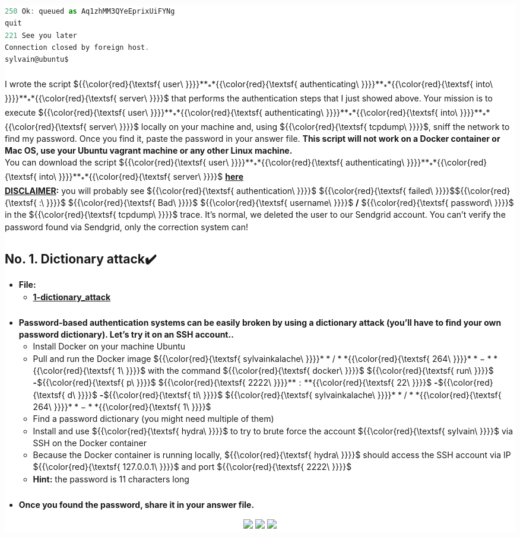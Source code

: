 ```js
250 Ok: queued as Aq1zhMM3QYeEprixUiFYNg
quit
221 See you later
Connection closed by foreign host.
sylvain@ubuntu$
```
###

I wrote the script ${{\color{red}{\textsf{ user\ \}}}}$**_**${{\color{red}{\textsf{ authenticating\ \}}}}$**_**${{\color{red}{\textsf{ into\ \}}}}$**_**${{\color{red}{\textsf{ server\ \}}}}$ that performs the authentication steps that I just showed above. Your mission is to execute ${{\color{red}{\textsf{ user\ \}}}}$**_**${{\color{red}{\textsf{ authenticating\ \}}}}$**_**${{\color{red}{\textsf{ into\ \}}}}$**_**${{\color{red}{\textsf{ server\ \}}}}$ locally on your machine and, using ${{\color{red}{\textsf{ tcpdump\ \}}}}$, sniff the network to find my password. Once you find it, paste the password in your answer file. **This script will not work on a Docker container or Mac OS, use your Ubuntu vagrant machine or any other Linux machine.**<br>
You can download the script ${{\color{red}{\textsf{ user\ \}}}}$**_**${{\color{red}{\textsf{ authenticating\ \}}}}$**_**${{\color{red}{\textsf{ into\ \}}}}$**_**${{\color{red}{\textsf{ server\ \}}}}$ [**here**](https://intranet.alxswe.com/rltoken/GE_FoAUArlVccQlt7CuBGA)<br>
<ins>**DISCLAIMER</ins>:** you will probably see ${{\color{red}{\textsf{ authentication\ \}}}}$ ${{\color{red}{\textsf{ failed\ \}}}}$${{\color{red}{\textsf{ :\ \}}}}$ ${{\color{red}{\textsf{ Bad\ \}}}}$ ${{\color{red}{\textsf{ username\ \}}}}$ **/** ${{\color{red}{\textsf{ password\ \}}}}$ in the ${{\color{red}{\textsf{ tcpdump\ \}}}}$ trace. It’s normal, we deleted the user to our Sendgrid account. You can’t verify the password found via Sendgrid, only the correction system can!

##

## **No. 1. Dictionary attack**:heavy_check_mark:
* **File:**
  * [**1-dictionary_attack**](./1-dictionary_attack)
###
* **Password-based authentication systems can be easily broken by using a dictionary attack (you’ll have to find your own password dictionary). Let’s try it on an SSH account..**
  * Install Docker on your machine Ubuntu
  * Pull and run the Docker image ${{\color{red}{\textsf{ sylvainkalache\ \}}}}$**/**${{\color{red}{\textsf{ 264\ \}}}}$**-**${{\color{red}{\textsf{ 1\ \}}}}$ with the command ${{\color{red}{\textsf{ docker\ \}}}}$ ${{\color{red}{\textsf{ run\ \}}}}$ **-**${{\color{red}{\textsf{ p\ \}}}}$ ${{\color{red}{\textsf{ 2222\ \}}}}$**:**${{\color{red}{\textsf{ 22\ \}}}}$ **-**${{\color{red}{\textsf{ d\ \}}}}$ **-**${{\color{red}{\textsf{ ti\ \}}}}$ ${{\color{red}{\textsf{ sylvainkalache\ \}}}}$**/**${{\color{red}{\textsf{ 264\ \}}}}$**-**${{\color{red}{\textsf{ 1\ \}}}}$
  * Find a password dictionary (you might need multiple of them)
  * Install and use ${{\color{red}{\textsf{ hydra\ \}}}}$ to try to brute force the account ${{\color{red}{\textsf{ sylvain\ \}}}}$ via SSH on the Docker container
  * Because the Docker container is running locally, ${{\color{red}{\textsf{ hydra\ \}}}}$ should access the SSH account via IP ${{\color{red}{\textsf{ 127.0.0.1\ \}}}}$ and port ${{\color{red}{\textsf{ 2222\ \}}}}$
  * **Hint:** the password is 11 characters long
###

* **Once you found the password, share it in your answer file.**

<p align="center">
  <img src="https://assets-global.website-files.com/5ff66329429d880392f6cba2/6474e99c1f9f3593b55b19b0_663.3.jpg" />
  <img src="https://d3i71xaburhd42.cloudfront.net/743970220e8fe1f18ce80d5958a90340add291a1/3-Figure1-1.png" />
  <img src="###https://www.researchgate.net/publication/351750974/figure/fig1/AS:1026078432837632@1621647570486/Block-diagram-of-handshake-capture-and-dictionary-attack.png" />
</p>

###
